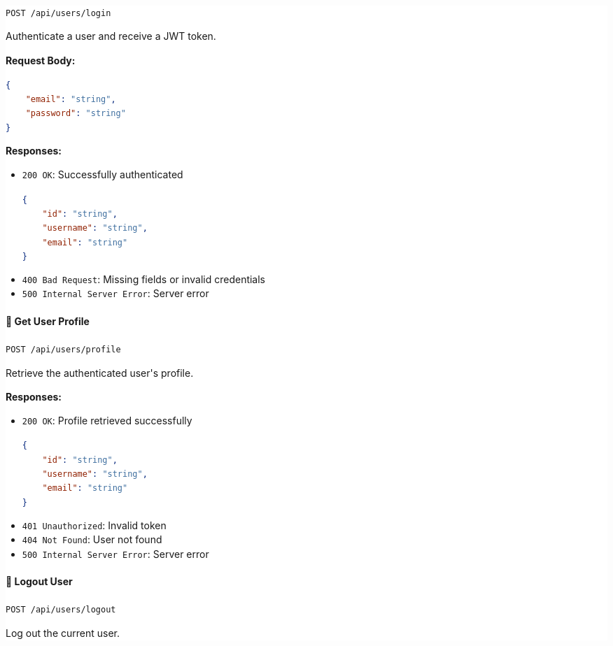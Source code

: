 ```http
POST /api/users/login
```

Authenticate a user and receive a JWT token.

**Request Body:**

```json
{
	"email": "string",
	"password": "string"
}
```

**Responses:**

-   `200 OK`: Successfully authenticated
    ```json
    {
    	"id": "string",
    	"username": "string",
    	"email": "string"
    }
    ```
-   `400 Bad Request`: Missing fields or invalid credentials
-   `500 Internal Server Error`: Server error

#### 👀 Get User Profile

```http
POST /api/users/profile
```

Retrieve the authenticated user's profile.

**Responses:**

-   `200 OK`: Profile retrieved successfully
    ```json
    {
    	"id": "string",
    	"username": "string",
    	"email": "string"
    }
    ```
-   `401 Unauthorized`: Invalid token
-   `404 Not Found`: User not found
-   `500 Internal Server Error`: Server error

#### 🚪 Logout User

```http
POST /api/users/logout
```

Log out the current user.

